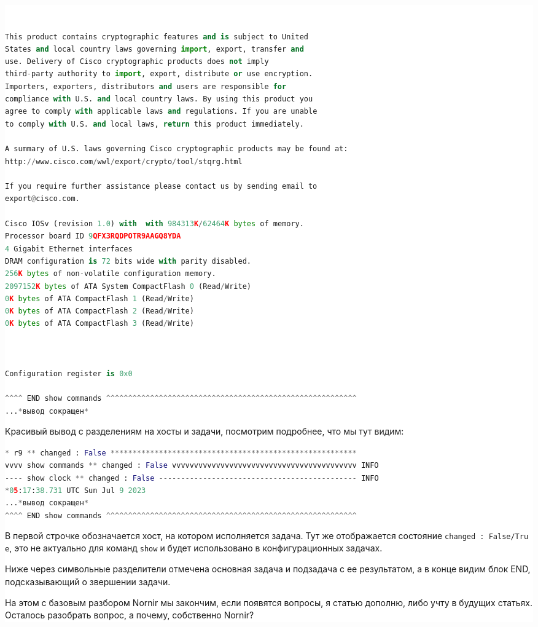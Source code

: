 ```python


This product contains cryptographic features and is subject to United
States and local country laws governing import, export, transfer and
use. Delivery of Cisco cryptographic products does not imply
third-party authority to import, export, distribute or use encryption.
Importers, exporters, distributors and users are responsible for
compliance with U.S. and local country laws. By using this product you
agree to comply with applicable laws and regulations. If you are unable
to comply with U.S. and local laws, return this product immediately.

A summary of U.S. laws governing Cisco cryptographic products may be found at:
http://www.cisco.com/wwl/export/crypto/tool/stqrg.html

If you require further assistance please contact us by sending email to
export@cisco.com.

Cisco IOSv (revision 1.0) with  with 984313K/62464K bytes of memory.
Processor board ID 9QFX3RQDPOTR9AAGQ8YDA
4 Gigabit Ethernet interfaces
DRAM configuration is 72 bits wide with parity disabled.
256K bytes of non-volatile configuration memory.
2097152K bytes of ATA System CompactFlash 0 (Read/Write)
0K bytes of ATA CompactFlash 1 (Read/Write)
0K bytes of ATA CompactFlash 2 (Read/Write)
0K bytes of ATA CompactFlash 3 (Read/Write)



Configuration register is 0x0

^^^^ END show commands ^^^^^^^^^^^^^^^^^^^^^^^^^^^^^^^^^^^^^^^^^^^^^^^^^^^^^^^^^
...*вывод сокращен*
```

Красивый вывод с разделениям на хосты и задачи, посмотрим подробнее, что мы тут видим:      
```python
* r9 ** changed : False ********************************************************
vvvv show commands ** changed : False vvvvvvvvvvvvvvvvvvvvvvvvvvvvvvvvvvvvvvvvvv INFO
---- show clock ** changed : False --------------------------------------------- INFO
*05:17:38.731 UTC Sun Jul 9 2023
...*вывод сокращен*
^^^^ END show commands ^^^^^^^^^^^^^^^^^^^^^^^^^^^^^^^^^^^^^^^^^^^^^^^^^^^^^^^^^
```
В первой строчке обозначается хост, на котором исполняется задача. Тут же отображается состояние `changed : False/True`, это не актуально для команд `show` и будет использовано в конфигурационных задачах.  

Ниже через символьные разделители отмечена основная задача и подзадача с ее результатом, а в конце видим блок END, подсказывающий о звершении задачи.  

На этом с базовым разбором Nornir мы закончим, если появятся вопросы, я статью дополню, либо учту в будущих статьях. Осталось разобрать вопрос, а почему, собственно Nornir?  
